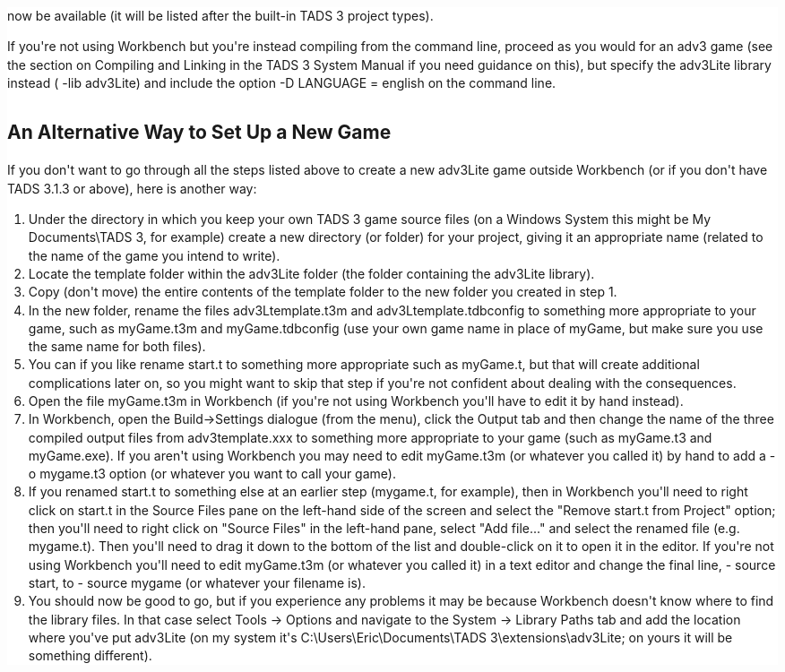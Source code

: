 now be available (it will be listed after the built-in TADS 3 project
types).

If you're not using Workbench but you're instead compiling from the
command line, proceed as you would for an adv3 game (see the section on
Compiling and Linking in the TADS 3 System Manual if you need guidance
on this), but specify the adv3Lite library instead (<span class="code">
-lib adv3Lite</span>) and include the option <span class="code"> -D
LANGUAGE = english</span> on the command line.

## An Alternative Way to Set Up a New Game

If you don't want to go through all the steps listed above to create a
new adv3Lite game outside Workbench (or if you don't have TADS 3.1.3 or
above), here is another way:

1.  Under the directory in which you keep your own TADS 3 game source
    files (on a Windows System this might be My Documents\TADS 3, for
    example) create a new directory (or folder) for your project, giving
    it an appropriate name (related to the name of the game you intend
    to write).
2.  Locate the template folder within the adv3Lite folder (the folder
    containing the adv3Lite library).
3.  Copy (don't move) the entire contents of the template folder to the
    new folder you created in step 1.
4.  In the new folder, rename the files adv3Ltemplate.t3m and
    adv3Ltemplate.tdbconfig to something more appropriate to your game,
    such as myGame.t3m and myGame.tdbconfig (use your own game name in
    place of myGame, but make sure you use the same name for both
    files).
5.  You can if you like rename start.t to something more appropriate
    such as myGame.t, but that will create additional complications
    later on, so you might want to skip that step if you're not
    confident about dealing with the consequences.
6.  Open the file myGame.t3m in Workbench (if you're not using Workbench
    you'll have to edit it by hand instead).
7.  In Workbench, open the Build-\>Settings dialogue (from the menu),
    click the Output tab and then change the name of the three compiled
    output files from adv3template.xxx to something more appropriate to
    your game (such as myGame.t3 and myGame.exe). If you aren't using
    Workbench you may need to edit myGame.t3m (or whatever you called
    it) by hand to add a -o mygame.t3 option (or whatever you want to
    call your game).
8.  If you renamed start.t to something else at an earlier step
    (mygame.t, for example), then in Workbench you'll need to right
    click on start.t in the Source Files pane on the left-hand side of
    the screen and select the "Remove start.t from Project" option; then
    you'll need to right click on "Source Files" in the left-hand pane,
    select "Add file..." and select the renamed file (e.g. mygame.t).
    Then you'll need to drag it down to the bottom of the list and
    double-click on it to open it in the editor. If you're not using
    Workbench you'll need to edit myGame.t3m (or whatever you called it)
    in a text editor and change the final line, - source start, to -
    source mygame (or whatever your filename is).
9.  You should now be good to go, but if you experience any problems it
    may be because Workbench doesn't know where to find the library
    files. In that case select Tools -\> Options and navigate to the
    System -\> Library Paths tab and add the location where you've put
    adv3Lite (on my system it's C:\Users\Eric\Documents\TADS
    3\extensions\adv3Lite; on yours it will be something different).

